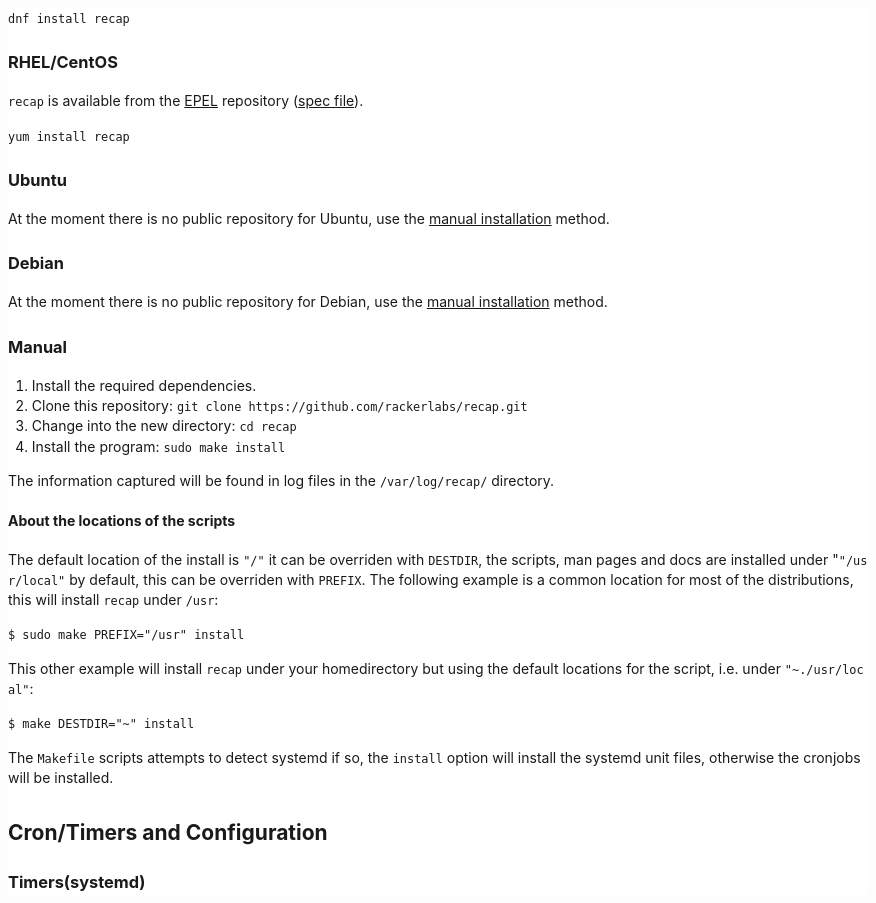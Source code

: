 ```
dnf install recap
```

### RHEL/CentOS

`recap` is available from the [EPEL](https://fedoraproject.org/wiki/EPEL) repository ([spec file](https://src.fedoraproject.org/rpms/recap/blob/master/f/recap.spec)).

```
yum install recap
```

### Ubuntu

At the moment there is no public repository for Ubuntu, use the [manual installation](#manual) method.

### Debian

At the moment there is no public repository for Debian, use the [manual installation](#manual) method.

### Manual

1. Install the required dependencies.
2. Clone this repository: `git clone https://github.com/rackerlabs/recap.git`
3. Change into the new directory: `cd recap`
4. Install the program: `sudo make install`

The information captured will be found in log files in the `/var/log/recap/` directory.

#### About the locations of the scripts

The default location of the install is `"/"` it can be overriden with `DESTDIR`, the scripts, man pages and docs are installed under "`"/usr/local"` by default, this can be overriden with `PREFIX`. The following example is a common location for most of the distributions, this will install `recap` under `/usr`:

  ```
$ sudo make PREFIX="/usr" install 
```

This other example will install `recap` under your homedirectory but using the default locations for the script, i.e. under `"~./usr/local"`:

  ```
$ make DESTDIR="~" install
```

The `Makefile` scripts attempts to detect systemd if so, the `install` option will install the systemd unit files, otherwise the cronjobs will be installed.

## Cron/Timers and Configuration

### Timers(systemd)

